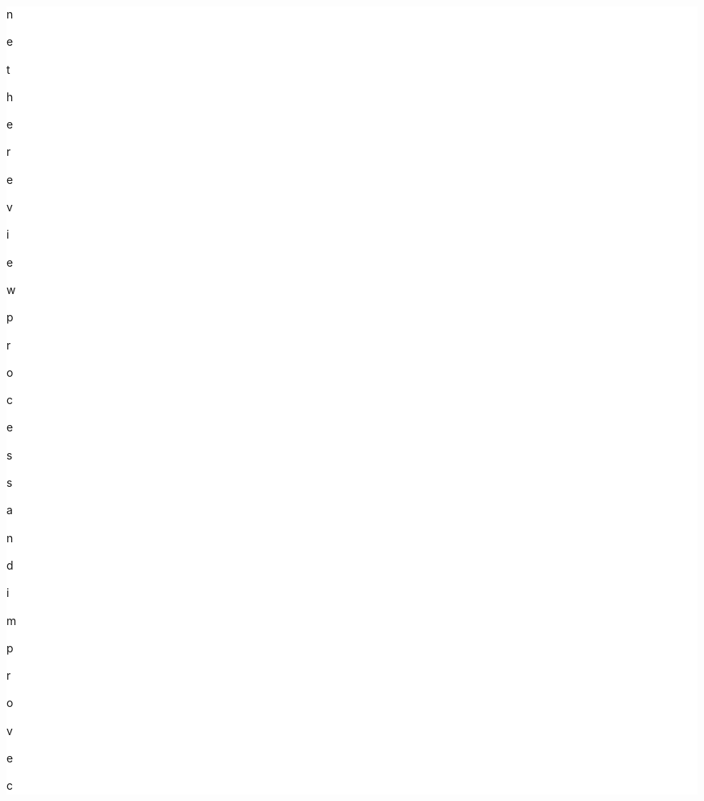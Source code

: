 n

e

 

t

h

e

 

r

e

v

i

e

w

 

p

r

o

c

e

s

s

 

a

n

d

 

i

m

p

r

o

v

e

 

c

